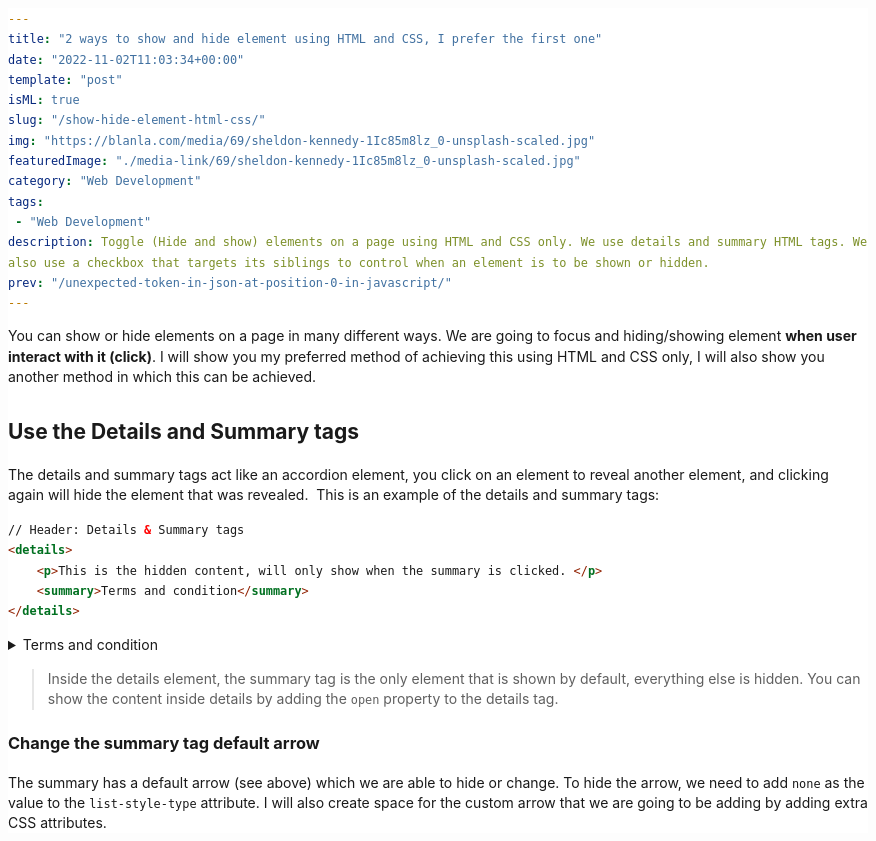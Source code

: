 ```yaml
---
title: "2 ways to show and hide element using HTML and CSS, I prefer the first one"
date: "2022-11-02T11:03:34+00:00"
template: "post"
isML: true
slug: "/show-hide-element-html-css/"
img: "https://blanla.com/media/69/sheldon-kennedy-1Ic85m8lz_0-unsplash-scaled.jpg"
featuredImage: "./media-link/69/sheldon-kennedy-1Ic85m8lz_0-unsplash-scaled.jpg"
category: "Web Development"
tags:
 - "Web Development"
description: Toggle (Hide and show) elements on a page using HTML and CSS only. We use details and summary HTML tags. We also use a checkbox that targets its siblings to control when an element is to be shown or hidden.
prev: "/unexpected-token-in-json-at-position-0-in-javascript/"
---
```

You can show or hide elements on a page in many different ways. We are going to focus and hiding/showing element **when user interact with it (click)**. 
I will show you my preferred method of achieving this using HTML and CSS only, I will also show you another method in which this can be achieved. 

## Use the Details and Summary tags

The details and summary tags act like an accordion element, you click on an element to reveal another element, and clicking again will hide the element that was revealed.  This is an example of the details and summary tags:


```html
// Header: Details & Summary tags
<details>
    <p>This is the hidden content, will only show when the summary is clicked. </p>
    <summary>Terms and condition</summary>
</details>
```

<div class="example">
    <details>
        <p>This is the hidden content, will only show when the summary is clicked. </p>
        <summary>Terms and condition</summary>
    </details>
</div>

> Inside the details element, the summary tag is the only element that is shown by default, everything else is hidden. You can show the content inside details by adding the <code class="note">open</code> property to the details tag. 

### Change the summary tag default arrow
The summary has a default arrow (see above) which we are able to hide or change.  To hide the arrow, we need to add <code>none</code> as the value to the <code>list-style-type</code> attribute. I will also create space for the custom arrow that we are going to be adding by adding extra CSS attributes.
